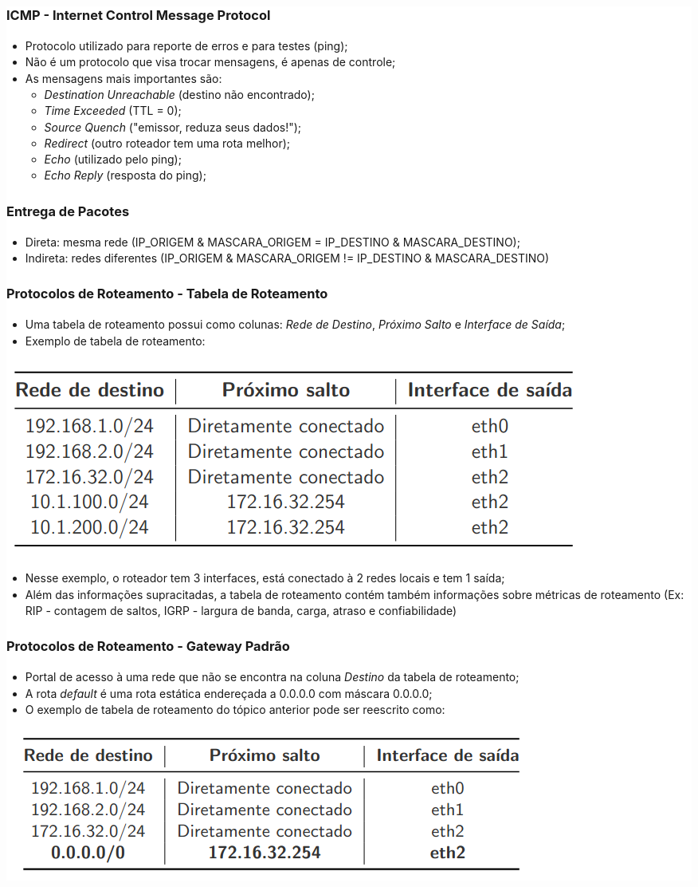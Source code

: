 ### ICMP - Internet Control Message Protocol

- Protocolo utilizado para reporte de erros e para testes (ping);
- Não é um protocolo que visa trocar mensagens, é apenas de controle;
- As mensagens mais importantes são:
  - _Destination Unreachable_ (destino não encontrado);
  - _Time Exceeded_ (TTL = 0);
  - _Source Quench_ ("emissor, reduza seus dados!");
  - _Redirect_ (outro roteador tem uma rota melhor);
  - _Echo_ (utilizado pelo ping);
  - _Echo Reply_ (resposta do ping);

### Entrega de Pacotes

- Direta: mesma rede (IP_ORIGEM & MASCARA_ORIGEM = IP_DESTINO & MASCARA_DESTINO);
- Indireta: redes diferentes (IP_ORIGEM & MASCARA_ORIGEM != IP_DESTINO & MASCARA_DESTINO)

### Protocolos de Roteamento - Tabela de Roteamento

- Uma tabela de roteamento possui como colunas: _Rede de Destino_, _Próximo Salto_ e _Interface de Saída_;
- Exemplo de tabela de roteamento:

![](./slide08-tabela-roteamento.png)

- Nesse exemplo, o roteador tem 3 interfaces, está conectado à 2 redes locais e tem 1 saída;
- Além das informações supracitadas, a tabela de roteamento contém também informações sobre métricas de roteamento (Ex: RIP - contagem de saltos, IGRP - largura de banda, carga, atraso e confiabilidade)

### Protocolos de Roteamento - Gateway Padrão

- Portal de acesso à uma rede que não se encontra na coluna _Destino_ da tabela de roteamento;
- A rota _default_ é uma rota estática endereçada a 0.0.0.0 com máscara 0.0.0.0;
- O exemplo de tabela de roteamento do tópico anterior pode ser reescrito como:

![](./slide08-tabela-roteamento-gateway.png)
